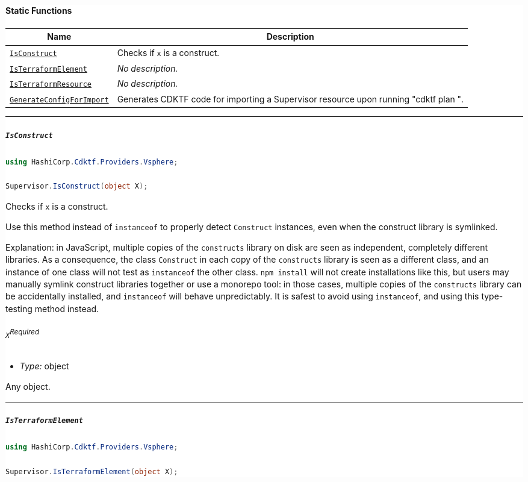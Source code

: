 #### Static Functions <a name="Static Functions" id="Static Functions"></a>

| **Name** | **Description** |
| --- | --- |
| <code><a href="#@cdktf/provider-vsphere.supervisor.Supervisor.isConstruct">IsConstruct</a></code> | Checks if `x` is a construct. |
| <code><a href="#@cdktf/provider-vsphere.supervisor.Supervisor.isTerraformElement">IsTerraformElement</a></code> | *No description.* |
| <code><a href="#@cdktf/provider-vsphere.supervisor.Supervisor.isTerraformResource">IsTerraformResource</a></code> | *No description.* |
| <code><a href="#@cdktf/provider-vsphere.supervisor.Supervisor.generateConfigForImport">GenerateConfigForImport</a></code> | Generates CDKTF code for importing a Supervisor resource upon running "cdktf plan <stack-name>". |

---

##### `IsConstruct` <a name="IsConstruct" id="@cdktf/provider-vsphere.supervisor.Supervisor.isConstruct"></a>

```csharp
using HashiCorp.Cdktf.Providers.Vsphere;

Supervisor.IsConstruct(object X);
```

Checks if `x` is a construct.

Use this method instead of `instanceof` to properly detect `Construct`
instances, even when the construct library is symlinked.

Explanation: in JavaScript, multiple copies of the `constructs` library on
disk are seen as independent, completely different libraries. As a
consequence, the class `Construct` in each copy of the `constructs` library
is seen as a different class, and an instance of one class will not test as
`instanceof` the other class. `npm install` will not create installations
like this, but users may manually symlink construct libraries together or
use a monorepo tool: in those cases, multiple copies of the `constructs`
library can be accidentally installed, and `instanceof` will behave
unpredictably. It is safest to avoid using `instanceof`, and using
this type-testing method instead.

###### `X`<sup>Required</sup> <a name="X" id="@cdktf/provider-vsphere.supervisor.Supervisor.isConstruct.parameter.x"></a>

- *Type:* object

Any object.

---

##### `IsTerraformElement` <a name="IsTerraformElement" id="@cdktf/provider-vsphere.supervisor.Supervisor.isTerraformElement"></a>

```csharp
using HashiCorp.Cdktf.Providers.Vsphere;

Supervisor.IsTerraformElement(object X);
```
